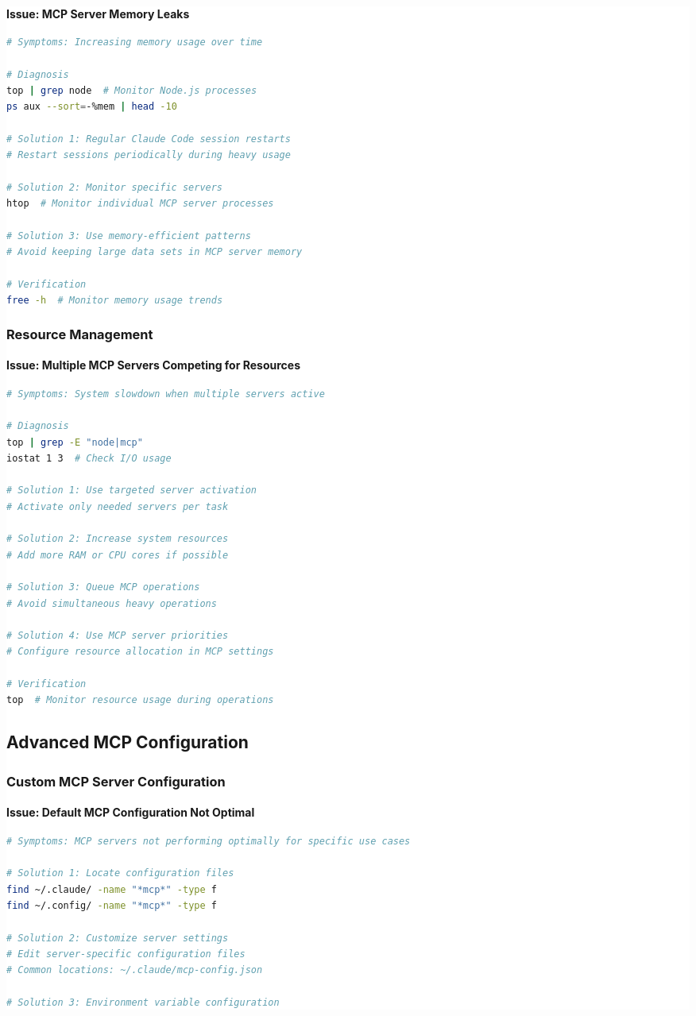 **Issue: MCP Server Memory Leaks**
```bash
# Symptoms: Increasing memory usage over time

# Diagnosis
top | grep node  # Monitor Node.js processes
ps aux --sort=-%mem | head -10

# Solution 1: Regular Claude Code session restarts
# Restart sessions periodically during heavy usage

# Solution 2: Monitor specific servers
htop  # Monitor individual MCP server processes

# Solution 3: Use memory-efficient patterns
# Avoid keeping large data sets in MCP server memory

# Verification
free -h  # Monitor memory usage trends
```

### Resource Management

**Issue: Multiple MCP Servers Competing for Resources**
```bash
# Symptoms: System slowdown when multiple servers active

# Diagnosis
top | grep -E "node|mcp"
iostat 1 3  # Check I/O usage

# Solution 1: Use targeted server activation
# Activate only needed servers per task

# Solution 2: Increase system resources
# Add more RAM or CPU cores if possible

# Solution 3: Queue MCP operations
# Avoid simultaneous heavy operations

# Solution 4: Use MCP server priorities
# Configure resource allocation in MCP settings

# Verification
top  # Monitor resource usage during operations
```

## Advanced MCP Configuration

### Custom MCP Server Configuration

**Issue: Default MCP Configuration Not Optimal**
```bash
# Symptoms: MCP servers not performing optimally for specific use cases

# Solution 1: Locate configuration files
find ~/.claude/ -name "*mcp*" -type f
find ~/.config/ -name "*mcp*" -type f

# Solution 2: Customize server settings
# Edit server-specific configuration files
# Common locations: ~/.claude/mcp-config.json

# Solution 3: Environment variable configuration
```